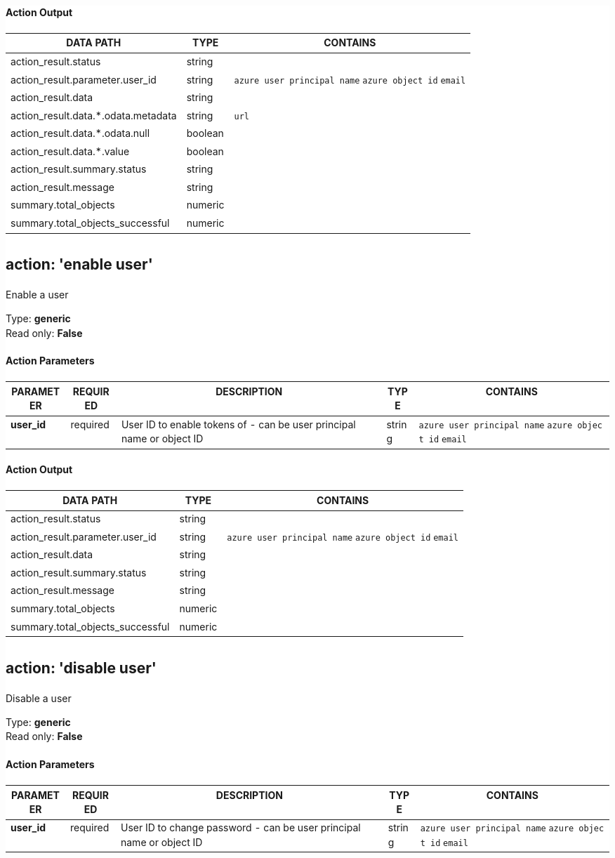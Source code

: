 #### Action Output
DATA PATH | TYPE | CONTAINS
--------- | ---- | --------
action\_result\.status | string | 
action\_result\.parameter\.user\_id | string |  `azure user principal name`  `azure object id`  `email` 
action\_result\.data | string | 
action\_result\.data\.\*\.odata\.metadata | string |  `url` 
action\_result\.data\.\*\.odata\.null | boolean | 
action\_result\.data\.\*\.value | boolean | 
action\_result\.summary\.status | string | 
action\_result\.message | string | 
summary\.total\_objects | numeric | 
summary\.total\_objects\_successful | numeric |   

## action: 'enable user'
Enable a user

Type: **generic**  
Read only: **False**

#### Action Parameters
PARAMETER | REQUIRED | DESCRIPTION | TYPE | CONTAINS
--------- | -------- | ----------- | ---- | --------
**user\_id** |  required  | User ID to enable tokens of \- can be user principal name or object ID | string |  `azure user principal name`  `azure object id`  `email` 

#### Action Output
DATA PATH | TYPE | CONTAINS
--------- | ---- | --------
action\_result\.status | string | 
action\_result\.parameter\.user\_id | string |  `azure user principal name`  `azure object id`  `email` 
action\_result\.data | string | 
action\_result\.summary\.status | string | 
action\_result\.message | string | 
summary\.total\_objects | numeric | 
summary\.total\_objects\_successful | numeric |   

## action: 'disable user'
Disable a user

Type: **generic**  
Read only: **False**

#### Action Parameters
PARAMETER | REQUIRED | DESCRIPTION | TYPE | CONTAINS
--------- | -------- | ----------- | ---- | --------
**user\_id** |  required  | User ID to change password \- can be user principal name or object ID | string |  `azure user principal name`  `azure object id`  `email` 
